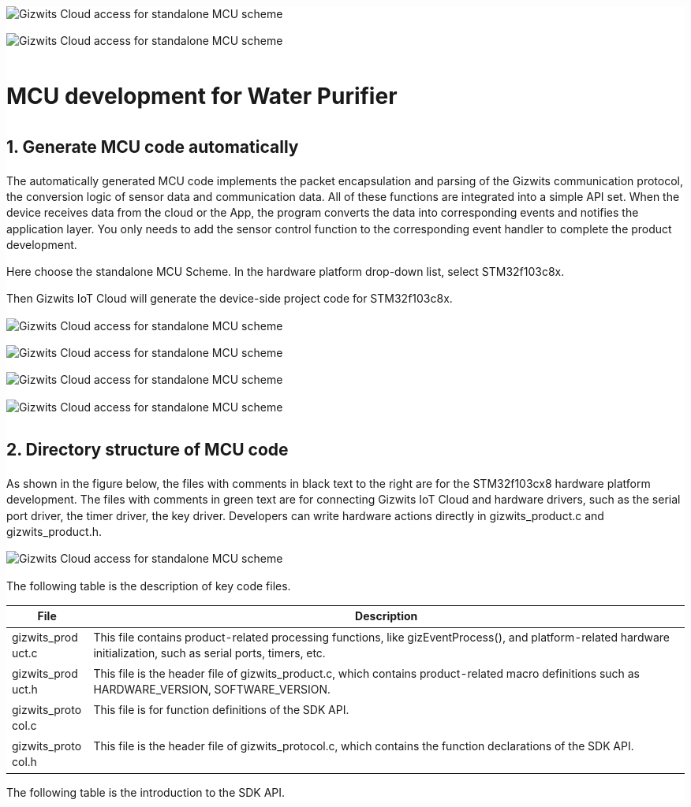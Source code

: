 ![Gizwits Cloud access for standalone MCU scheme](/assets/en-us/DeviceDev/MCUScheme/22.png)

![Gizwits Cloud access for standalone MCU scheme](/assets/en-us/DeviceDev/MCUScheme/23.png)

# MCU development for Water Purifier

## 1. Generate MCU code automatically

The automatically generated MCU code implements the packet encapsulation and parsing of the Gizwits communication protocol, the conversion logic of sensor data and communication data. All of these functions are integrated into a simple API set. When the device receives data from the cloud or the App, the program converts the data into corresponding events and notifies the application layer. You only needs to add the sensor control function to the corresponding event handler to complete the product development.

Here choose the standalone MCU Scheme. In the hardware platform drop-down list, select STM32f103c8x.

Then Gizwits IoT Cloud will generate the device-side project code for STM32f103c8x.

![Gizwits Cloud access for standalone MCU scheme](/assets/en-us/DeviceDev/MCUScheme/24.png)

![Gizwits Cloud access for standalone MCU scheme](/assets/en-us/DeviceDev/MCUScheme/25.png)

![Gizwits Cloud access for standalone MCU scheme](/assets/en-us/DeviceDev/MCUScheme/26.png)

![Gizwits Cloud access for standalone MCU scheme](/assets/en-us/DeviceDev/MCUScheme/27.png) 

## 2. Directory structure of MCU code 

As shown in the figure below, the files with comments in black text to the right are for the STM32f103cx8 hardware platform development. The files with comments in green text are for connecting Gizwits IoT Cloud and hardware drivers, such as the serial port driver, the timer driver, the key driver. Developers can write hardware actions directly in gizwits_product.c and gizwits_product.h.

![Gizwits Cloud access for standalone MCU scheme](/assets/en-us/DeviceDev/MCUScheme/28.png)

The following table is the description of key code files.
 
File |	Description
---|---
gizwits_product.c	|This file contains product-related processing functions, like gizEventProcess(), and platform-related hardware initialization, such as serial ports, timers, etc.
gizwits_product.h	|This file is the header file of gizwits_product.c, which contains product-related macro definitions such as HARDWARE_VERSION, SOFTWARE_VERSION.
gizwits_protocol.c	|This file is for function definitions of the SDK API.
gizwits_protocol.h	|This file is the header file of gizwits_protocol.c, which contains the function declarations of the SDK API.

The following table is the introduction to the SDK API.
